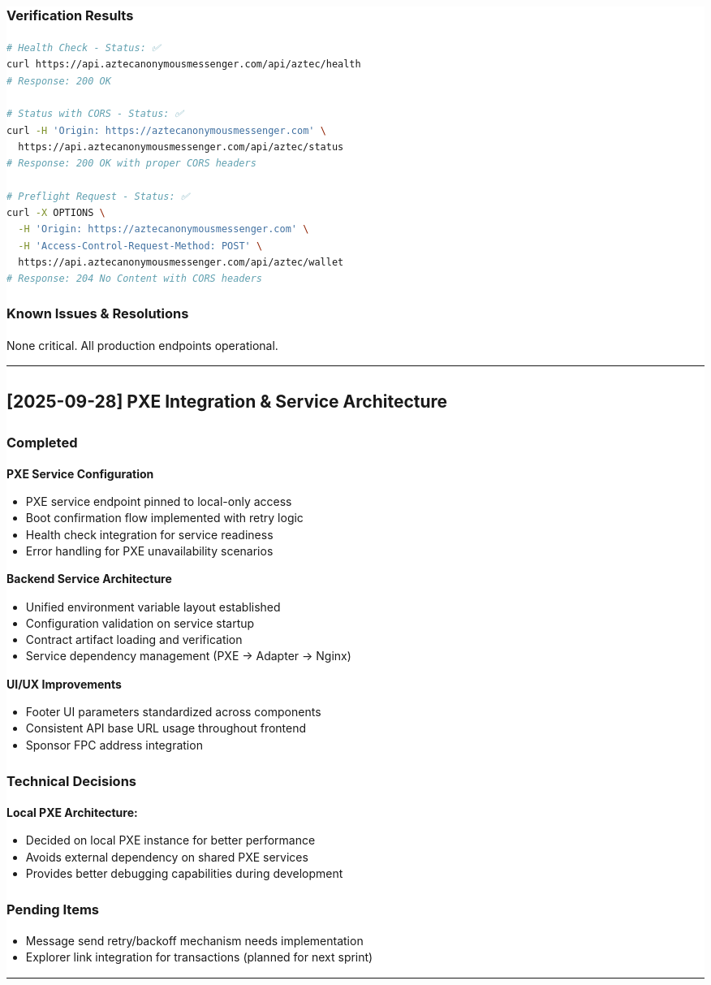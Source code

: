 ### Verification Results
```bash
# Health Check - Status: ✅
curl https://api.aztecanonymousmessenger.com/api/aztec/health
# Response: 200 OK

# Status with CORS - Status: ✅
curl -H 'Origin: https://aztecanonymousmessenger.com' \
  https://api.aztecanonymousmessenger.com/api/aztec/status
# Response: 200 OK with proper CORS headers

# Preflight Request - Status: ✅
curl -X OPTIONS \
  -H 'Origin: https://aztecanonymousmessenger.com' \
  -H 'Access-Control-Request-Method: POST' \
  https://api.aztecanonymousmessenger.com/api/aztec/wallet
# Response: 204 No Content with CORS headers
```

### Known Issues & Resolutions
None critical. All production endpoints operational.

---

## [2025-09-28] PXE Integration & Service Architecture

### Completed
**PXE Service Configuration**
- PXE service endpoint pinned to local-only access
- Boot confirmation flow implemented with retry logic
- Health check integration for service readiness
- Error handling for PXE unavailability scenarios

**Backend Service Architecture**
- Unified environment variable layout established
- Configuration validation on service startup
- Contract artifact loading and verification
- Service dependency management (PXE → Adapter → Nginx)
 
**UI/UX Improvements**
- Footer UI parameters standardized across components
- Consistent API base URL usage throughout frontend
- Sponsor FPC address integration

### Technical Decisions
**Local PXE Architecture:**
- Decided on local PXE instance for better performance
- Avoids external dependency on shared PXE services
- Provides better debugging capabilities during development

### Pending Items
- Message send retry/backoff mechanism needs implementation
- Explorer link integration for transactions (planned for next sprint)

---